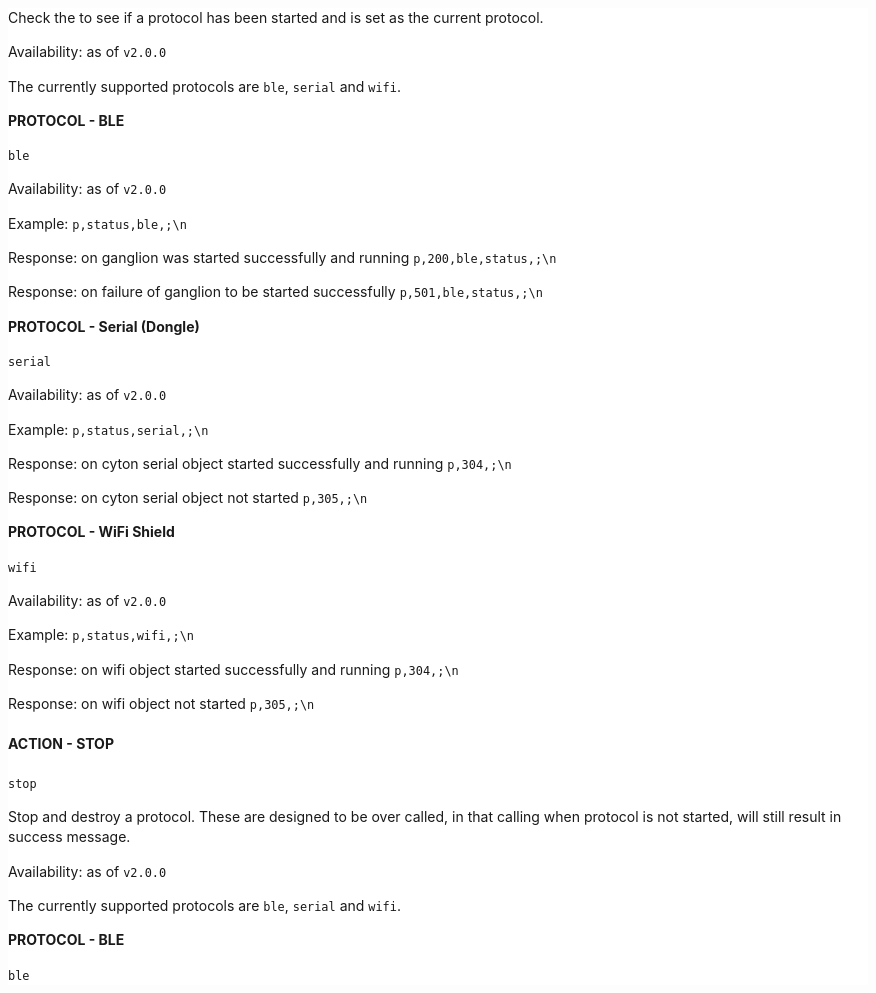 Check the to see if a protocol has been started and is set as the current protocol.

Availability: as of `v2.0.0`

The currently supported protocols are `ble`, `serial` and `wifi`.

**PROTOCOL - BLE**

`ble`

Availability: as of `v2.0.0`

Example: `p,status,ble,;\n`

Response: on ganglion was started successfully and running
`p,200,ble,status,;\n`

Response: on failure of ganglion to be started successfully
`p,501,ble,status,;\n`

**PROTOCOL - Serial (Dongle)**

`serial`

Availability: as of `v2.0.0`

Example: `p,status,serial,;\n`

Response: on cyton serial object started successfully and running
`p,304,;\n`

Response: on cyton serial object not started
`p,305,;\n`

**PROTOCOL - WiFi Shield**

`wifi`

Availability: as of `v2.0.0`

Example: `p,status,wifi,;\n`

Response: on wifi object started successfully and running
`p,304,;\n`

Response: on wifi object not started
`p,305,;\n`

#### ACTION - STOP

`stop`

Stop and destroy a protocol. These are designed to be over called, in that calling when protocol is not started, will still result in success message.

Availability: as of `v2.0.0`

The currently supported protocols are `ble`, `serial` and `wifi`.

**PROTOCOL - BLE**

`ble`
